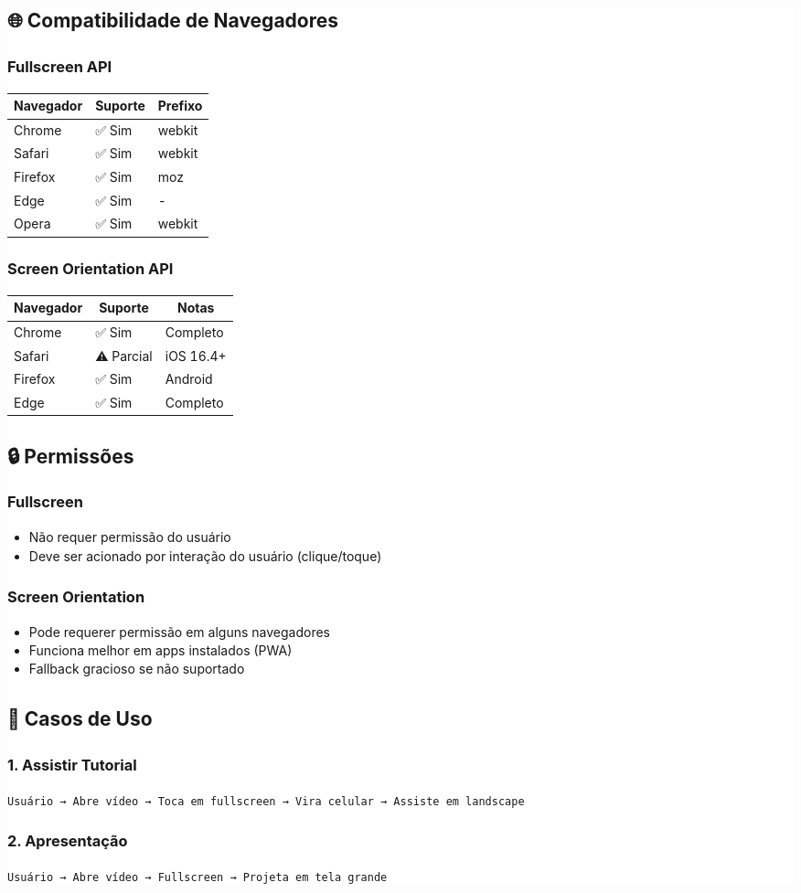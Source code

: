 ## 🌐 Compatibilidade de Navegadores

### Fullscreen API
| Navegador | Suporte | Prefixo |
|-----------|---------|---------|
| Chrome    | ✅ Sim  | webkit  |
| Safari    | ✅ Sim  | webkit  |
| Firefox   | ✅ Sim  | moz     |
| Edge      | ✅ Sim  | -       |
| Opera     | ✅ Sim  | webkit  |

### Screen Orientation API
| Navegador | Suporte | Notas |
|-----------|---------|-------|
| Chrome    | ✅ Sim  | Completo |
| Safari    | ⚠️ Parcial | iOS 16.4+ |
| Firefox   | ✅ Sim  | Android |
| Edge      | ✅ Sim  | Completo |

## 🔒 Permissões

### Fullscreen
- Não requer permissão do usuário
- Deve ser acionado por interação do usuário (clique/toque)

### Screen Orientation
- Pode requerer permissão em alguns navegadores
- Funciona melhor em apps instalados (PWA)
- Fallback gracioso se não suportado

## 🎯 Casos de Uso

### 1. Assistir Tutorial
```
Usuário → Abre vídeo → Toca em fullscreen → Vira celular → Assiste em landscape
```

### 2. Apresentação
```
Usuário → Abre vídeo → Fullscreen → Projeta em tela grande
```
